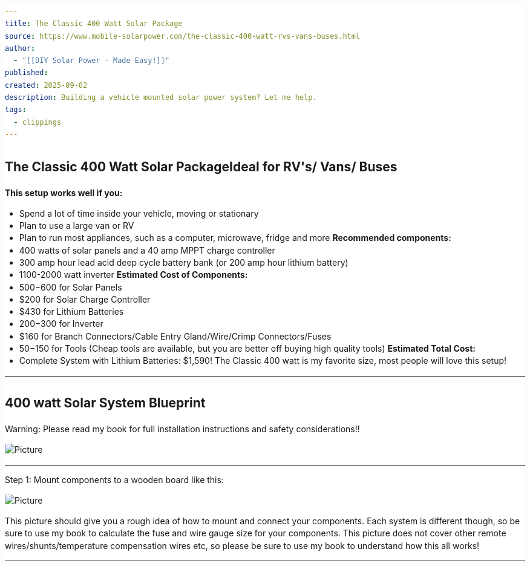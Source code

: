 ```yaml
---
title: The Classic 400 Watt Solar Package
source: https://www.mobile-solarpower.com/the-classic-400-watt-rvs-vans-buses.html
author:
  - "[[DIY Solar Power - Made Easy!]]"
published:
created: 2025-09-02
description: Building a vehicle mounted solar power system? Let me help.
tags:
  - clippings
---
```

## The Classic 400 Watt Solar PackageIdeal for RV's/ Vans/ Buses

**This setup works well if you:**
- Spend a lot of time inside your vehicle, moving or stationary
- Plan to use a large van or RV
- Plan to run most appliances, such as a computer, microwave, fridge and more
**Recommended components:**
- 400 watts of solar panels and a 40 amp MPPT charge controller
- 300 amp hour lead acid deep cycle battery bank (or 200 amp hour lithium battery)
- 1100-2000 watt inverter
**Estimated Cost of Components:**
- $500-$600 for Solar Panels
- $200 for Solar Charge Controller
- $430 for Lithium Batteries
- $200-$300 for Inverter
- $160 for Branch Connectors/Cable Entry Gland/Wire/Crimp Connectors/Fuses
- $50-$150 for Tools (Cheap tools are available, but you are better off buying high quality tools)
**Estimated Total Cost:**
- Complete System with Lithium Batteries: $1,590!
The Classic 400 watt is my favorite size, most people will love this setup!

---

## 400 watt Solar System Blueprint

Warning: Please read my book for full installation instructions and safety considerations!!

![Picture](https://www.mobile-solarpower.com/uploads/1/2/9/6/12964626/400-watt-system-exa_orig.jpg)

---

Step 1: Mount components to a wooden board like this:

![Picture](https://www.mobile-solarpower.com/uploads/1/2/9/6/12964626/published/website-design-solar-system.jpg?1544471709)

This picture should give you a rough idea of how to mount and connect your components. Each system is different though, so be sure to use my book to calculate the fuse and wire gauge size for your components. This picture does not cover other remote wires/shunts/temperature compensation wires etc, so please be sure to use my book to understand how this all works!

---